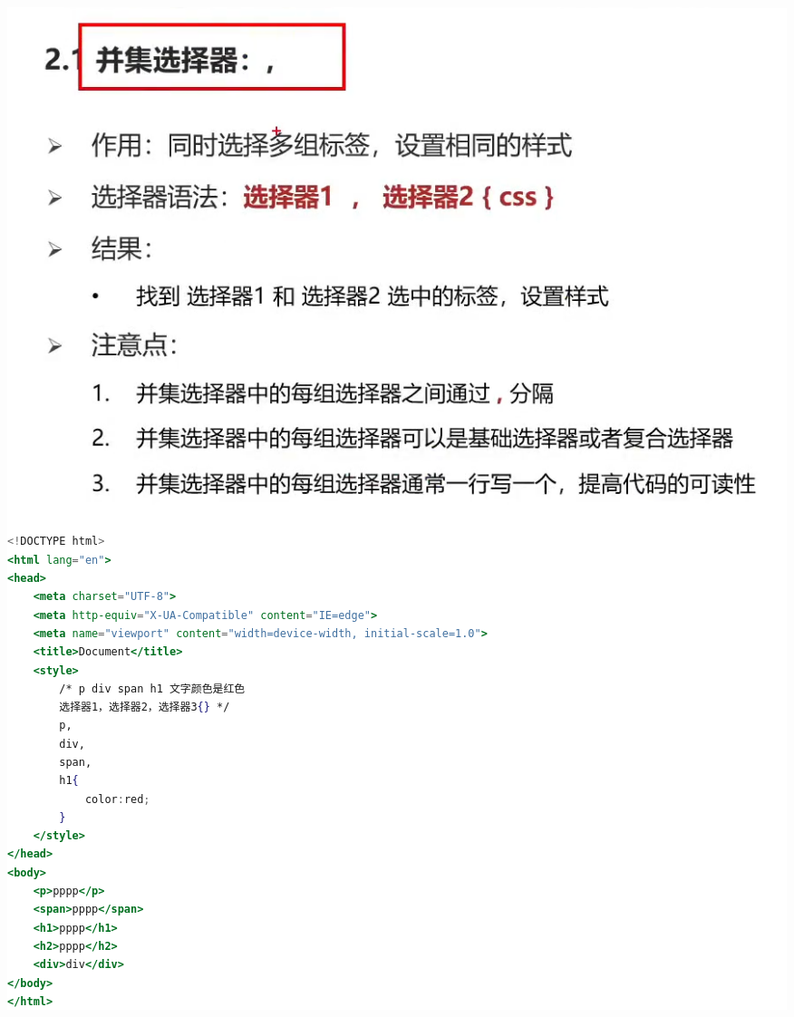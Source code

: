![Untitled](CSS%20%E8%AF%AD%E8%A8%80%206ab6193f2de54ed0b2f5337e13a75539/Untitled%2021.png)

```jsx
<!DOCTYPE html>
<html lang="en">
<head>
    <meta charset="UTF-8">
    <meta http-equiv="X-UA-Compatible" content="IE=edge">
    <meta name="viewport" content="width=device-width, initial-scale=1.0">
    <title>Document</title>
    <style>
        /* p div span h1 文字颜色是红色
        选择器1，选择器2，选择器3{} */
        p, 
        div, 
        span, 
        h1{
            color:red;
        }
    </style>
</head>
<body>
    <p>pppp</p>
    <span>pppp</span>
    <h1>pppp</h1>
    <h2>pppp</h2>
    <div>div</div>
</body>
</html>
```
